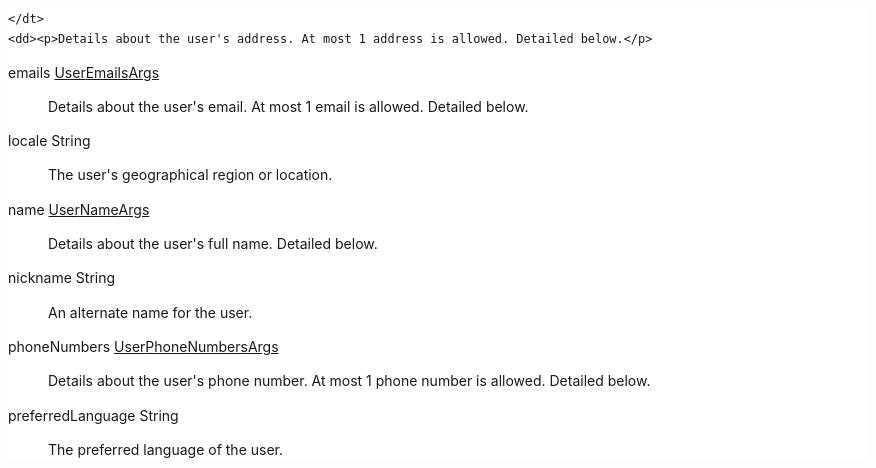     </dt>
    <dd><p>Details about the user's address. At most 1 address is allowed. Detailed below.</p>
</dd><dt class="property-optional"
            title="Optional">
        <span id="emails_java">
<a data-swiftype-name="resource-property" data-swiftype-type="text" href="#emails_java" style="color: inherit; text-decoration: inherit;">emails</a>
</span>
        <span class="property-indicator"></span>
        <span class="property-type"><a href="#useremails">User<wbr>Emails<wbr>Args</a></span>
    </dt>
    <dd><p>Details about the user's email. At most 1 email is allowed. Detailed below.</p>
</dd><dt class="property-optional"
            title="Optional">
        <span id="locale_java">
<a data-swiftype-name="resource-property" data-swiftype-type="text" href="#locale_java" style="color: inherit; text-decoration: inherit;">locale</a>
</span>
        <span class="property-indicator"></span>
        <span class="property-type">String</span>
    </dt>
    <dd><p>The user's geographical region or location.</p>
</dd><dt class="property-optional"
            title="Optional">
        <span id="name_java">
<a data-swiftype-name="resource-property" data-swiftype-type="text" href="#name_java" style="color: inherit; text-decoration: inherit;">name</a>
</span>
        <span class="property-indicator"></span>
        <span class="property-type"><a href="#username">User<wbr>Name<wbr>Args</a></span>
    </dt>
    <dd><p>Details about the user's full name. Detailed below.</p>
</dd><dt class="property-optional"
            title="Optional">
        <span id="nickname_java">
<a data-swiftype-name="resource-property" data-swiftype-type="text" href="#nickname_java" style="color: inherit; text-decoration: inherit;">nickname</a>
</span>
        <span class="property-indicator"></span>
        <span class="property-type">String</span>
    </dt>
    <dd><p>An alternate name for the user.</p>
</dd><dt class="property-optional"
            title="Optional">
        <span id="phonenumbers_java">
<a data-swiftype-name="resource-property" data-swiftype-type="text" href="#phonenumbers_java" style="color: inherit; text-decoration: inherit;">phone<wbr>Numbers</a>
</span>
        <span class="property-indicator"></span>
        <span class="property-type"><a href="#userphonenumbers">User<wbr>Phone<wbr>Numbers<wbr>Args</a></span>
    </dt>
    <dd><p>Details about the user's phone number. At most 1 phone number is allowed. Detailed below.</p>
</dd><dt class="property-optional"
            title="Optional">
        <span id="preferredlanguage_java">
<a data-swiftype-name="resource-property" data-swiftype-type="text" href="#preferredlanguage_java" style="color: inherit; text-decoration: inherit;">preferred<wbr>Language</a>
</span>
        <span class="property-indicator"></span>
        <span class="property-type">String</span>
    </dt>
    <dd><p>The preferred language of the user.</p>